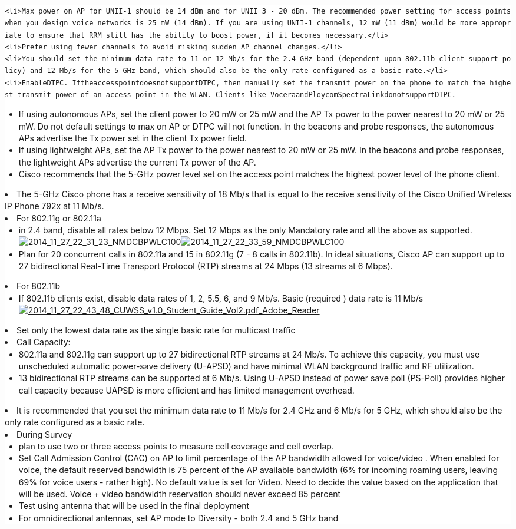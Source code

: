     <li>Max power on AP for UNII-1 should be 14 dBm and for UNII 3 - 20 dBm. The recommended power setting for access points when you design voice networks is 25 mW (14 dBm). If you are using UNII-1 channels, 12 mW (11 dBm) would be more appropriate to ensure that RRM still has the ability to boost power, if it becomes necessary.</li>
    <li>Prefer using fewer channels to avoid risking sudden AP channel changes.</li>
    <li>You should set the minimum data rate to 11 or 12 Mb/s for the 2.4-GHz band (dependent upon 802.11b client support policy) and 12 Mb/s for the 5-GHz band, which should also be the only rate configured as a basic rate.</li>
    <li>EnableDTPC. IftheaccesspointdoesnotsupportDTPC, then manually set the transmit power on the phone to match the highest transmit power of an access point in the WLAN. Clients like VoceraandPloycomSpectraLinkdonotsupportDTPC.
<ul>
    <li>If using autonomous APs, set the client power to 20 mW or 25 mW and the AP Tx power to the power nearest to 20 mW or 25 mW. Do not default settings to max on AP or DTPC will not function. In the beacons and probe responses, the autonomous APs advertise the Tx power set in the client Tx power field.</li>
    <li>If using lightweight APs, set the AP Tx power to the power nearest to 20 mW or 25 mW. In the beacons and probe responses, the lightweight APs advertise the current Tx power of the AP.</li>
    <li>Cisco recommends that the 5-GHz power level set on the access point matches the highest power level of the phone client.</li>
</ul>
</li>
    <li>The 5-GHz Cisco phone has a receive sensitivity of 18 Mb/s that is equal to the receive sensitivity of the Cisco Unified Wireless IP Phone 792x at 11 Mb/s.</li>
    <li>For 802.11g or 802.11a
<ul>
    <li>in 2.4 band, disable all rates below 12 Mbps. Set 12 Mbps as the only Mandatory rate and all the above as supported. <a href="https://littlenerdsdiary.files.wordpress.com/2014/11/2014_11_27_22_31_23_nmdcbpwlc100.png"><img class="alignnone size-full wp-image-3525" src="https://littlenerdsdiary.files.wordpress.com/2014/11/2014_11_27_22_31_23_nmdcbpwlc100.png" alt="2014_11_27_22_31_23_NMDCBPWLC100" width="628" height="332" /></a><a href="https://littlenerdsdiary.files.wordpress.com/2014/11/2014_11_27_22_33_59_nmdcbpwlc100.png"><img class="alignnone size-full wp-image-3526" src="https://littlenerdsdiary.files.wordpress.com/2014/11/2014_11_27_22_33_59_nmdcbpwlc100.png" alt="2014_11_27_22_33_59_NMDCBPWLC100" width="590" height="315" /></a></li>
    <li>Plan for 20 concurrent calls in 802.11a and 15 in 802.11g (7 - 8 calls in 802.11b). In ideal situations, Cisco AP can support up to 27 bidirectional Real-Time Transport Protocol (RTP) streams at 24 Mbps (13 streams at 6 Mbps).</li>
</ul>
</li>
    <li>For 802.11b
<ul>
    <li>If 802.11b clients exist, disable data rates of 1, 2, 5.5, 6, and 9 Mb/s. Basic (required ) data rate is 11 Mb/s<a href="https://littlenerdsdiary.files.wordpress.com/2014/11/2014_11_27_22_43_48_cuwss_v1-0_student_guide_vol2-pdf_adobe_reader.png"><img class="alignnone size-full wp-image-3527" src="https://littlenerdsdiary.files.wordpress.com/2014/11/2014_11_27_22_43_48_cuwss_v1-0_student_guide_vol2-pdf_adobe_reader.png" alt="2014_11_27_22_43_48_CUWSS_v1.0_Student_Guide_Vol2.pdf_Adobe_Reader" width="596" height="141" /></a></li>
</ul>
</li>
    <li>Set only the lowest data rate as the single basic rate for multicast traffic</li>
    <li>Call Capacity:
<ul>
    <li>802.11a and 802.11g can support up to 27 bidirectional RTP
streams at 24 Mb/s. To achieve this capacity, you must use unscheduled automatic power-save delivery (U-APSD) and have
minimal WLAN background traffic and RF utilization.</li>
    <li>13 bidirectional RTP streams can be supported at 6 Mb/s. Using U-APSD instead of power save poll (PS-Poll) provides higher call capacity because UAPSD is more efficient and has limited management overhead.</li>
</ul>
</li>
    <li>It is recommended that you set the minimum data rate to 11 Mb/s for 2.4 GHz and 6 Mb/s for 5 GHz, which should also be the only rate configured as a basic rate.</li>
    <li>During Survey
<ul>
    <li>plan to use two or three access points to measure cell coverage and cell overlap.</li>
    <li>Set Call Admission Control (CAC) on AP to limit percentage of the AP bandwidth allowed for voice/video . When enabled for voice, the default reserved bandwidth is 75 percent of the AP available bandwidth (6% for incoming roaming users, leaving 69% for voice users - rather high). No default value is set for Video. Need to decide the value based on the application that will be used. Voice + video bandwidth reservation should never exceed 85 percent</li>
    <li>Test using antenna that will be used in the final deployment</li>
    <li>For omnidirectional antennas, set AP mode to Diversity - both 2.4 and 5 GHz band</li>